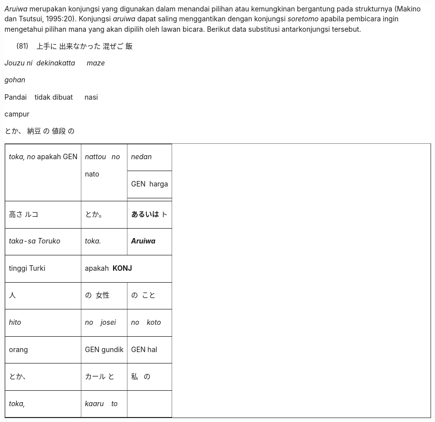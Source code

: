 <p><span class="font5" style="font-style:italic;">Aruiwa</span><span class="font5"> merupakan konjungsi yang digunakan dalam menandai pilihan atau kemungkinan bergantung pada strukturnya (Makino dan Tsutsui, 1995:20). Konjungsi </span><span class="font5" style="font-style:italic;">aruiwa</span><span class="font5"> dapat saling menggantikan dengan konjungsi </span><span class="font5" style="font-style:italic;">soretomo</span><span class="font5"> apabila pembicara ingin mengetahui pilihan mana yang akan dipilih oleh lawan bicara. Berikut data substitusi antarkonjungsi tersebut.</span></p>
<ul style="list-style:none;"><li>
<p><span class="font6">(81)</span><span class="font4"> &nbsp;&nbsp;&nbsp;上手に 出来なかった 混ぜご 飯</span></p></li></ul>
<p><span class="font6" style="font-style:italic;">Jouzu ni &nbsp;dekinakatta &nbsp;&nbsp;&nbsp;&nbsp;&nbsp;maze</span></p>
<p><span class="font6" style="font-style:italic;">gohan</span></p>
<p><span class="font6">Pandai &nbsp;&nbsp;&nbsp;tidak dibuat &nbsp;&nbsp;&nbsp;&nbsp;&nbsp;nasi</span></p>
<p><span class="font6">campur</span></p>
<p><span class="font4">とか、 納豆 の 値段 の</span></p>
<table border="1">
<tr><td rowspan="3" style="vertical-align:top;">
<p><span class="font6" style="font-style:italic;">toka, no </span><span class="font6">apakah GEN</span></p></td><td rowspan="3" style="vertical-align:top;">
<p><span class="font6" style="font-style:italic;">nattou &nbsp;&nbsp;no</span></p>
<p><span class="font6">nato</span></p></td><td style="vertical-align:top;">
<p><span class="font6" style="font-style:italic;">nedan</span></p></td></tr>
<tr><td style="vertical-align:bottom;">
<p><span class="font6">GEN &nbsp;harga</span></p></td></tr>
<tr><td style="vertical-align:top;"></td></tr>
<tr><td style="vertical-align:bottom;">
<p><span class="font4">高さ ルコ</span></p></td><td style="vertical-align:middle;">
<p><span class="font4">とか。</span></p></td><td style="vertical-align:middle;">
<p><span class="font4" style="font-weight:bold;">あるいは </span><span class="font4">ト</span></p></td></tr>
<tr><td style="vertical-align:bottom;">
<p><span class="font6" style="font-style:italic;">taka-sa Toruko</span></p></td><td style="vertical-align:top;">
<p><span class="font6" style="font-style:italic;">toka.</span></p></td><td style="vertical-align:top;">
<p><span class="font6" style="font-weight:bold;font-style:italic;">Aruiwa</span></p></td></tr>
<tr><td style="vertical-align:top;">
<p><span class="font6">tinggi Turki</span></p></td><td colspan="2" style="vertical-align:top;">
<p><span class="font6">apakah &nbsp;</span><span class="font6" style="font-weight:bold;">KONJ</span></p></td></tr>
<tr><td style="vertical-align:bottom;">
<p><span class="font4">人</span></p></td><td style="vertical-align:bottom;">
<p><span class="font4">の &nbsp;女性</span></p></td><td style="vertical-align:bottom;">
<p><span class="font4">の &nbsp;こと</span></p></td></tr>
<tr><td style="vertical-align:bottom;">
<p><span class="font6" style="font-style:italic;">hito</span></p></td><td style="vertical-align:bottom;">
<p><span class="font6" style="font-style:italic;">no &nbsp;&nbsp;&nbsp;josei</span></p></td><td style="vertical-align:bottom;">
<p><span class="font6" style="font-style:italic;">no &nbsp;&nbsp;&nbsp;koto</span></p></td></tr>
<tr><td style="vertical-align:top;">
<p><span class="font6">orang</span></p></td><td style="vertical-align:top;">
<p><span class="font6">GEN gundik</span></p></td><td style="vertical-align:top;">
<p><span class="font6">GEN hal</span></p></td></tr>
<tr><td style="vertical-align:bottom;">
<p><span class="font4">とか、</span></p></td><td style="vertical-align:bottom;">
<p><span class="font4">カール と</span></p></td><td style="vertical-align:bottom;">
<p><span class="font4">私 &nbsp;&nbsp;の</span></p></td></tr>
<tr><td style="vertical-align:bottom;">
<p><span class="font6" style="font-style:italic;">toka,</span></p></td><td style="vertical-align:bottom;">
<p><span class="font6" style="font-style:italic;">kaaru &nbsp;&nbsp;&nbsp;to</span></p></td><td style="vertical-align:bottom;">